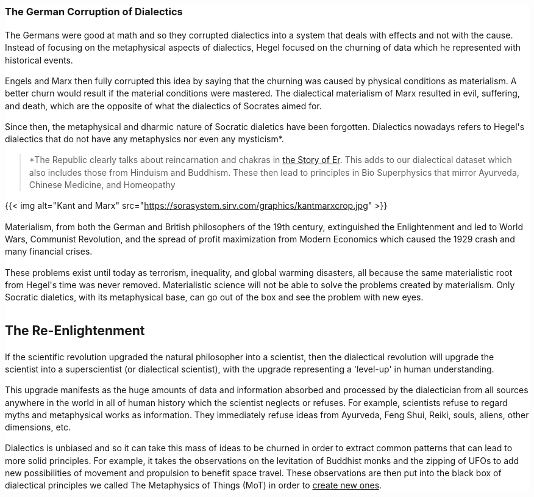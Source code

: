 




### The German Corruption of Dialectics 

The Germans were good at math and so they corrupted dialectics into a system that deals with effects and not with the cause. Instead of focusing on the metaphysical aspects of dialectics, Hegel focused on the churning of data which he represented with historical events. 

Engels and Marx then fully corrupted this idea by saying that the churning was caused by physical conditions as materialism. A better churn would result if the material conditions were mastered. The dialectical materialism of Marx resulted in evil, suffering, and death, which are the opposite of what the dialectics of Socrates aimed for.

Since then, the metaphysical and dharmic nature of Socratic dialetics have been forgotten. Dialectics nowadays refers to Hegel's dialectics that do not have any metaphysics nor even any mysticism*.


> *The Republic clearly talks about reincarnation and chakras in [the Story of Er](/research/socrates/simple-republic/book-10/chapter-3). This adds to our dialectical dataset which also includes those from Hinduism and Buddhism. These then lead to principles in Bio Superphysics that mirror Ayurveda, Chinese Medicine, and Homeopathy



{{< img alt="Kant and Marx" src="https://sorasystem.sirv.com/graphics/kantmarxcrop.jpg" >}}



Materialism, from both the German and British philosophers of the 19th century, extinguished the Enlightenment and led to World Wars, Communist Revolution, and the spread of profit maximization from Modern Economics which caused the 1929 crash and many financial crises.

These problems exist until today as terrorism, inequality, and global warming disasters, all because the same materialistic root from Hegel's time was never removed. Materialistic science will not be able to solve the problems created by materialism. Only Socratic dialetics, with its metaphysical base, can go out of the box and see the problem with new eyes. 



## The Re-Enlightenment

If the scientific revolution upgraded the natural philosopher into a scientist, then the dialectical revolution will upgrade the scientist into a superscientist (or dialectical scientist), with the upgrade representing a 'level-up' in human understanding. 

This upgrade manifests as the huge amounts of data and information absorbed and processed by the dialectician from all sources anywhere in the world in all of human history which the scientist neglects or refuses. For example, scientists refuse to regard myths and metaphysical works as information. They immediately refuse ideas from Ayurveda, Feng Shui, Reiki, souls, aliens, other dimensions, etc.


  
Dialectics is unbiased and so it can take this mass of ideas to be churned in order to extract common patterns that can lead to more solid principles. For example, it takes the observations on the levitation of Buddhist monks and the zipping of UFOs to add new possibilities of movement and propulsion to benefit space travel. These observations are then put into the black box of dialectical principles we called The Metaphysics of Things (MoT) in order to [create new ones](/solutions/material/how-to-fix-general-relativity/). 

